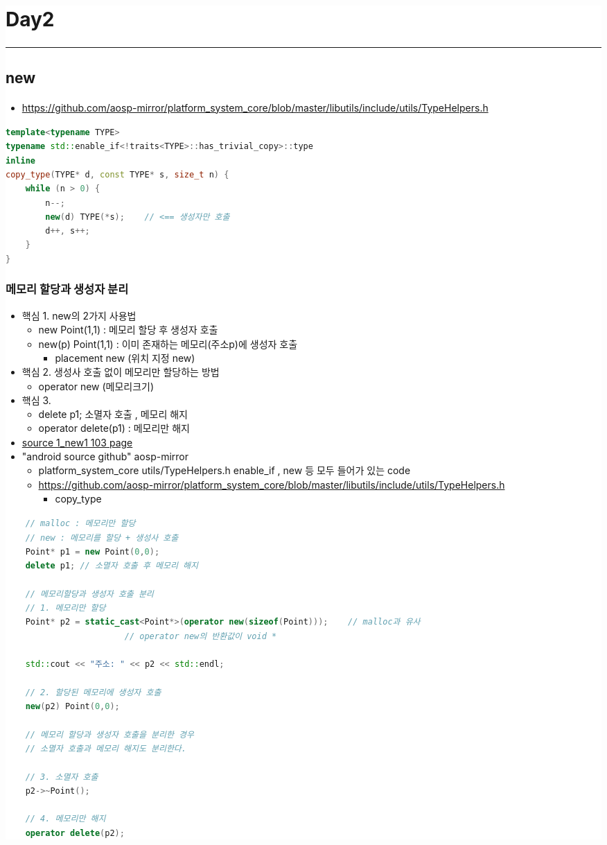 

# Day2

------------

## new
- https://github.com/aosp-mirror/platform_system_core/blob/master/libutils/include/utils/TypeHelpers.h
```cpp
template<typename TYPE>
typename std::enable_if<!traits<TYPE>::has_trivial_copy>::type
inline
copy_type(TYPE* d, const TYPE* s, size_t n) {
    while (n > 0) {
        n--;
        new(d) TYPE(*s);    // <== 생성자만 호출
        d++, s++;
    }
}
```

### 메모리 할당과 생성자 분리
- 핵심 1. new의 2가지 사용법
    - new Point(1,1) : 메모리 할당 후 생성자 호출
    - new(p) Point(1,1) : 이미 존재하는 메모리(주소p)에 생성자 호출
        - placement new (위치 지정 new)
- 핵심 2. 생성사 호출 없이 메모리만 할당하는 방법
    - operator new (메모리크기)
- 핵심 3.
    - delete p1; 소멸자 호출 , 메모리 해지
    - operator delete(p1) : 메모리만 해지
- [source 1_new1  103 page](https://github.com/cheoljoo/educated-advanced-cpp/blob/master/Day2/1_new1.cpp)
- "android source github"   aosp-mirror
    - platform_system_core utils/TypeHelpers.h    enable_if , new 등 모두 들어가 있는 code
    - https://github.com/aosp-mirror/platform_system_core/blob/master/libutils/include/utils/TypeHelpers.h
        - copy_type
```cpp
    // malloc : 메모리만 할당
    // new : 메모리를 할당 + 생성사 호출
    Point* p1 = new Point(0,0);
    delete p1; // 소멸자 호출 후 메모리 해지

    // 메모리할당과 생성자 호출 분리
    // 1. 메모리만 할당
    Point* p2 = static_cast<Point*>(operator new(sizeof(Point)));    // malloc과 유사
                        // operator new의 반환값이 void *

    std::cout << "주소: " << p2 << std::endl;

    // 2. 할당된 메모리에 생성자 호출
    new(p2) Point(0,0);

    // 메모리 할당과 생성자 호출을 분리한 경우
    // 소멸자 호출과 메모리 해지도 분리한다.

    // 3. 소멸자 호출
    p2->~Point();

    // 4. 메모리만 해지
    operator delete(p2);
```